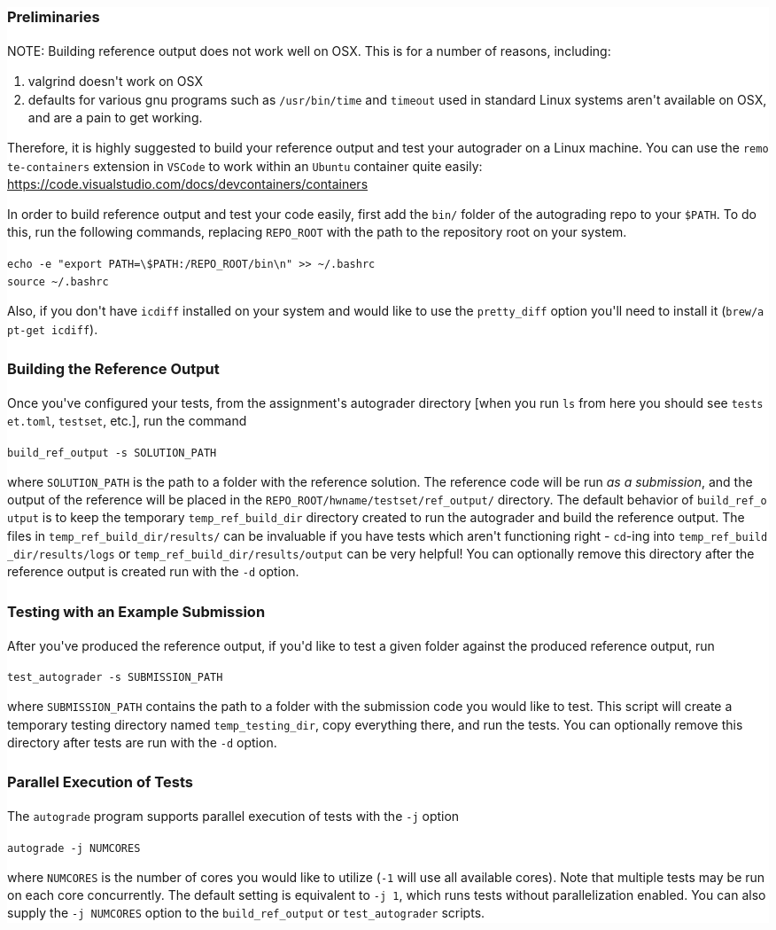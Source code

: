 ### Preliminaries
NOTE: Building reference output does not work well on OSX. This is for a number of reasons, including:
1) valgrind doesn't work on OSX
2) defaults for various gnu programs such as `/usr/bin/time` and `timeout` used in standard Linux systems aren't available on OSX, and are a pain to get working. 

Therefore, it is highly suggested to build your reference output and test your autograder on a Linux machine. You can use the `remote-containers` extension in `VSCode` to work within an `Ubuntu` container quite easily: https://code.visualstudio.com/docs/devcontainers/containers

In order to build reference output and test your code easily, first add the `bin/` folder of the autograding repo to your `$PATH`. To do this, run the following commands, replacing `REPO_ROOT` with the path to the repository root on your system. 
```shell
echo -e "export PATH=\$PATH:/REPO_ROOT/bin\n" >> ~/.bashrc
source ~/.bashrc
```
Also, if you don't have `icdiff` installed on your system and would like to use the `pretty_diff` option you'll need to install it (`brew/apt-get icdiff`).

### Building the Reference Output
Once you've configured your tests, from the assignment's autograder directory [when you run `ls` from here you should see `testset.toml`, `testset`, etc.], run the command
```shell
build_ref_output -s SOLUTION_PATH
``` 
where `SOLUTION_PATH` is the path to a folder with the reference solution. The reference code will be run *as a submission*, and the output of the reference will be placed in the `REPO_ROOT/hwname/testset/ref_output/` directory. The default behavior of `build_ref_output` is to keep the temporary `temp_ref_build_dir` directory created to run the autograder and build the reference output. The files in `temp_ref_build_dir/results/` can be invaluable if you have tests which aren't functioning right - `cd`-ing into `temp_ref_build_dir/results/logs` or `temp_ref_build_dir/results/output` can be very helpful! You can optionally remove this directory after the reference output is created run with the `-d` option.

### Testing with an Example Submission
After you've produced the reference output, if you'd like to test a given folder against the produced reference output, run
```shell
test_autograder -s SUBMISSION_PATH
```
where `SUBMISSION_PATH` contains the path to a folder with the submission code you would like to test. This script will create a temporary testing directory named `temp_testing_dir`, copy everything there, and run the tests. You can optionally remove this directory after tests are run with the `-d` option.

### Parallel Execution of Tests
The `autograde` program supports parallel execution of tests with the `-j` option
```shell
autograde -j NUMCORES
```
where `NUMCORES` is the number of cores you would like to utilize (`-1` will use all available cores). Note that multiple tests may be run on each core concurrently. The default setting is equivalent to `-j 1`, which runs tests without parallelization enabled. You can also supply the `-j NUMCORES` option to the `build_ref_output` or `test_autograder` scripts.
